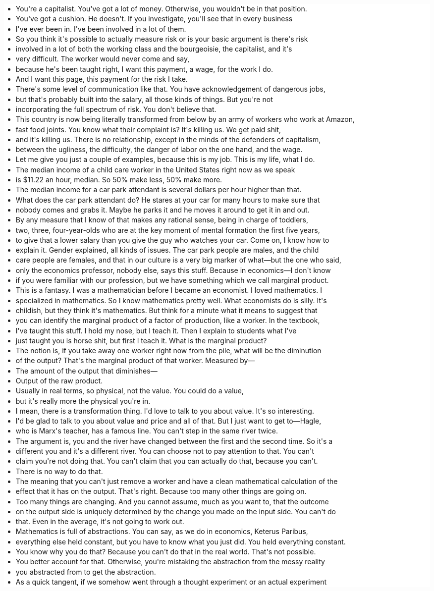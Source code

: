 *  You're a capitalist. You've got a lot of money. Otherwise, you wouldn't be in that position.
*  You've got a cushion. He doesn't. If you investigate, you'll see that in every business
*  I've ever been in. I've been involved in a lot of them.
*  So you think it's possible to actually measure risk or is your basic argument is there's risk
*  involved in a lot of both the working class and the bourgeoisie, the capitalist, and it's
*  very difficult. The worker would never come and say,
*  because he's been taught right, I want this payment, a wage, for the work I do.
*  And I want this page, this payment for the risk I take.
*  There's some level of communication like that. You have acknowledgement of dangerous jobs,
*  but that's probably built into the salary, all those kinds of things. But you're not
*  incorporating the full spectrum of risk. You don't believe that.
*  This country is now being literally transformed from below by an army of workers who work at Amazon,
*  fast food joints. You know what their complaint is? It's killing us. We get paid shit,
*  and it's killing us. There is no relationship, except in the minds of the defenders of capitalism,
*  between the ugliness, the difficulty, the danger of labor on the one hand, and the wage.
*  Let me give you just a couple of examples, because this is my job. This is my life, what I do.
*  The median income of a child care worker in the United States right now as we speak
*  is $11.22 an hour, median. So 50% make less, 50% make more.
*  The median income for a car park attendant is several dollars per hour higher than that.
*  What does the car park attendant do? He stares at your car for many hours to make sure that
*  nobody comes and grabs it. Maybe he parks it and he moves it around to get it in and out.
*  By any measure that I know of that makes any rational sense, being in charge of toddlers,
*  two, three, four-year-olds who are at the key moment of mental formation the first five years,
*  to give that a lower salary than you give the guy who watches your car. Come on, I know how to
*  explain it. Gender explained, all kinds of issues. The car park people are males, and the child
*  care people are females, and that in our culture is a very big marker of what—but the one who said,
*  only the economics professor, nobody else, says this stuff. Because in economics—I don't know
*  if you were familiar with our profession, but we have something which we call marginal product.
*  This is a fantasy. I was a mathematician before I became an economist. I loved mathematics. I
*  specialized in mathematics. So I know mathematics pretty well. What economists do is silly. It's
*  childish, but they think it's mathematics. But think for a minute what it means to suggest that
*  you can identify the marginal product of a factor of production, like a worker. In the textbook,
*  I've taught this stuff. I hold my nose, but I teach it. Then I explain to students what I've
*  just taught you is horse shit, but first I teach it. What is the marginal product?
*  The notion is, if you take away one worker right now from the pile, what will be the diminution
*  of the output? That's the marginal product of that worker. Measured by—
*  The amount of the output that diminishes—
*  Output of the raw product.
*  Usually in real terms, so physical, not the value. You could do a value,
*  but it's really more the physical you're in.
*  I mean, there is a transformation thing. I'd love to talk to you about value. It's so interesting.
*  I'd be glad to talk to you about value and price and all of that. But I just want to get to—Hagle,
*  who is Marx's teacher, has a famous line. You can't step in the same river twice.
*  The argument is, you and the river have changed between the first and the second time. So it's a
*  different you and it's a different river. You can choose not to pay attention to that. You can't
*  claim you're not doing that. You can't claim that you can actually do that, because you can't.
*  There is no way to do that.
*  The meaning that you can't just remove a worker and have a clean mathematical calculation of the
*  effect that it has on the output. That's right. Because too many other things are going on.
*  Too many things are changing. And you cannot assume, much as you want to, that the outcome
*  on the output side is uniquely determined by the change you made on the input side. You can't do
*  that. Even in the average, it's not going to work out.
*  Mathematics is full of abstractions. You can say, as we do in economics, Keterus Paribus,
*  everything else held constant, but you have to know what you just did. You held everything constant.
*  You know why you do that? Because you can't do that in the real world. That's not possible.
*  You better account for that. Otherwise, you're mistaking the abstraction from the messy reality
*  you abstracted from to get the abstraction.
*  As a quick tangent, if we somehow went through a thought experiment or an actual experiment
